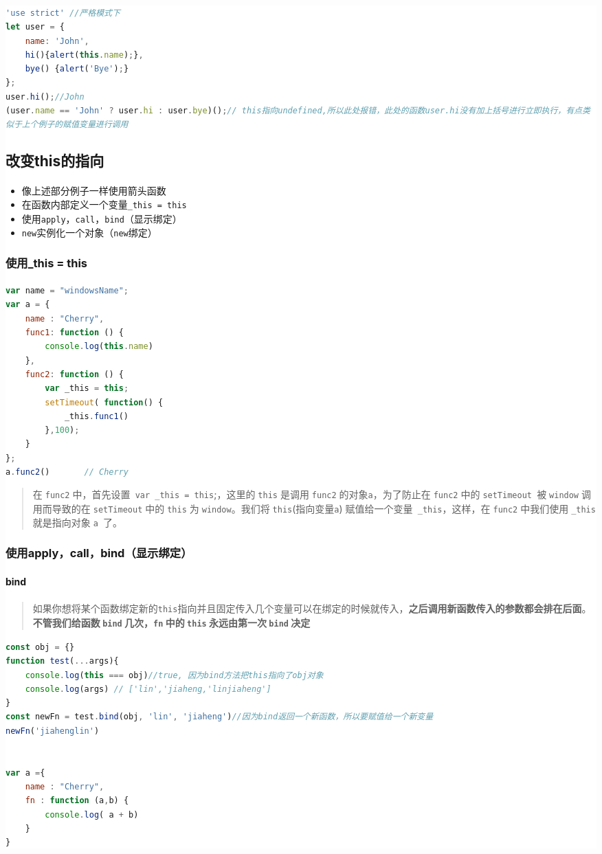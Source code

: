 ```javascript
'use strict' //严格模式下
let user = {
    name: 'John',
    hi(){alert(this.name);},
    bye() {alert('Bye');}
};
user.hi();//John
(user.name == 'John' ? user.hi : user.bye)();// this指向undefined,所以此处报错，此处的函数user.hi没有加上括号进行立即执行，有点类似于上个例子的赋值变量进行调用
```
## 改变this的指向

- 像上述部分例子一样使用箭头函数
- 在函数内部定义一个变量`_this = this`
- 使用`apply`，`call`，`bind`（显示绑定）
- `new`实例化一个对象（`new`绑定）

### 使用_this = this

```javascript
var name = "windowsName";
var a = {
    name : "Cherry",
    func1: function () {
        console.log(this.name)
    },
    func2: function () {
        var _this = this;
        setTimeout( function() {
            _this.func1()
        },100);
    }
};
a.func2()       // Cherry
```

> 在 `func2` 中，首先设置` var _this = this`;，这里的 `this` 是调用 `func2` 的对象`a`，为了防止在 `func2` 中的 `setTimeout `被 `window` 调用而导致的在 `setTimeout` 中的 `this` 为 `window`。我们将 `this`(指向变量`a`) 赋值给一个变量` _this`，这样，在 `func2` 中我们使用 `_this` 就是指向对象 `a `了。

### 使用apply，call，bind（显示绑定）

#### bind

> 如果你想将某个函数绑定新的`this`指向并且固定传入几个变量可以在绑定的时候就传入，**之后调用新函数传入的参数都会排在后面**。**不管我们给函数 `bind` 几次，`fn` 中的 `this` 永远由第一次 `bind` 决定**

```javascript
const obj = {}
function test(...args){
    console.log(this === obj)//true, 因为bind方法把this指向了obj对象
    console.log(args) // ['lin','jiaheng,'linjiaheng']
}
const newFn = test.bind(obj, 'lin', 'jiaheng')//因为bind返回一个新函数，所以要赋值给一个新变量
newFn('jiahenglin')


var a ={
    name : "Cherry",
    fn : function (a,b) {
        console.log( a + b)
    }
}

```